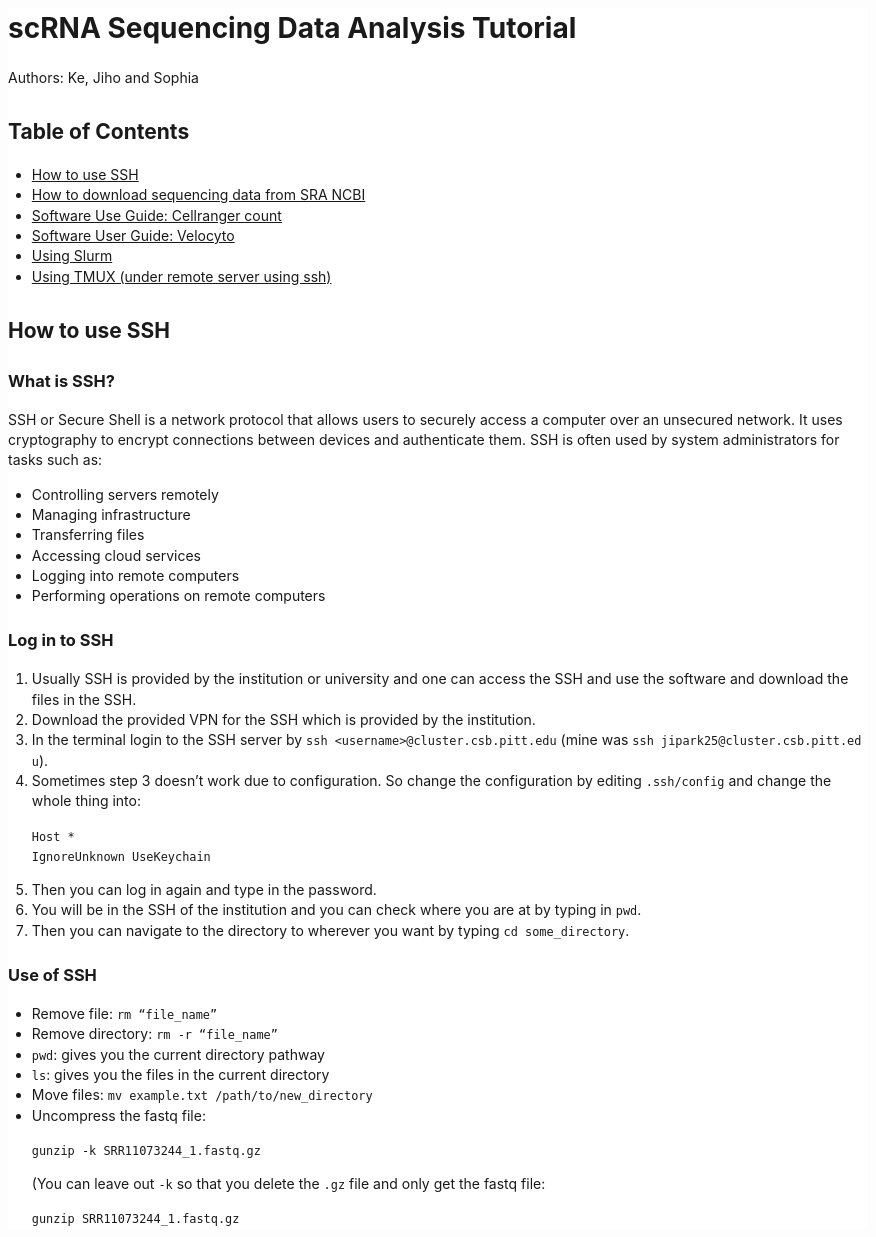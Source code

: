 # scRNA Sequencing Data Analysis Tutorial
Authors: Ke, Jiho and Sophia


## Table of Contents
- [How to use SSH](#how-to-use-ssh)
- [How to download sequencing data from SRA NCBI](#how-to-download-sequencing-data-from-sra-ncbi)
- [Software Use Guide: Cellranger count](#software-use-guide-cellranger-count)
- [Software User Guide: Velocyto](#software-user-guide-velocyto)
- [Using Slurm](#using-slurm)
- [Using TMUX (under remote server using ssh)](#using-tmux-under-remote-server-using-ssh)

## How to use SSH

### What is SSH?
SSH or Secure Shell is a network protocol that allows users to securely access a computer over an unsecured network. It uses cryptography to encrypt connections between devices and authenticate them. SSH is often used by system administrators for tasks such as:
- Controlling servers remotely
- Managing infrastructure
- Transferring files
- Accessing cloud services
- Logging into remote computers
- Performing operations on remote computers

### Log in to SSH
1. Usually SSH is provided by the institution or university and one can access the SSH and use the software and download the files in the SSH.
2. Download the provided VPN for the SSH which is provided by the institution.
3. In the terminal login to the SSH server by `ssh <username>@cluster.csb.pitt.edu` (mine was `ssh jipark25@cluster.csb.pitt.edu`).
4. Sometimes step 3 doesn’t work due to configuration. So change the configuration by editing `.ssh/config` and change the whole thing into:
   ```
   Host *
   IgnoreUnknown UseKeychain
   ```
5. Then you can log in again and type in the password.
6. You will be in the SSH of the institution and you can check where you are at by typing in `pwd`.
7. Then you can navigate to the directory to wherever you want by typing `cd some_directory`.

### Use of SSH
- Remove file: `rm “file_name”`
- Remove directory: `rm -r “file_name”`
- `pwd`: gives you the current directory pathway
- `ls`: gives you the files in the current directory
- Move files: `mv example.txt /path/to/new_directory`
- Uncompress the fastq file:
  ```
  gunzip -k SRR11073244_1.fastq.gz
  ```
  (You can leave out `-k` so that you delete the `.gz` file and only get the fastq file:
  ```
  gunzip SRR11073244_1.fastq.gz
  ```
